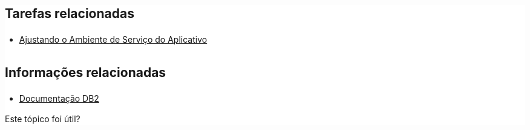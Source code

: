 ## Tarefas relacionadas

- [Ajustando o Ambiente de Serviço do Aplicativo](https://www.ibm.com/docs/pt-br/SSAW57_8.5.5/com.ibm.websphere.nd.multiplatform.doc/ae/tprf_tuneprf.html)

## Informações relacionadas

- [Documentação DB2](https://www.ibm.com/support/knowledgecenter/SSEPGG)



Este tópico foi útil?